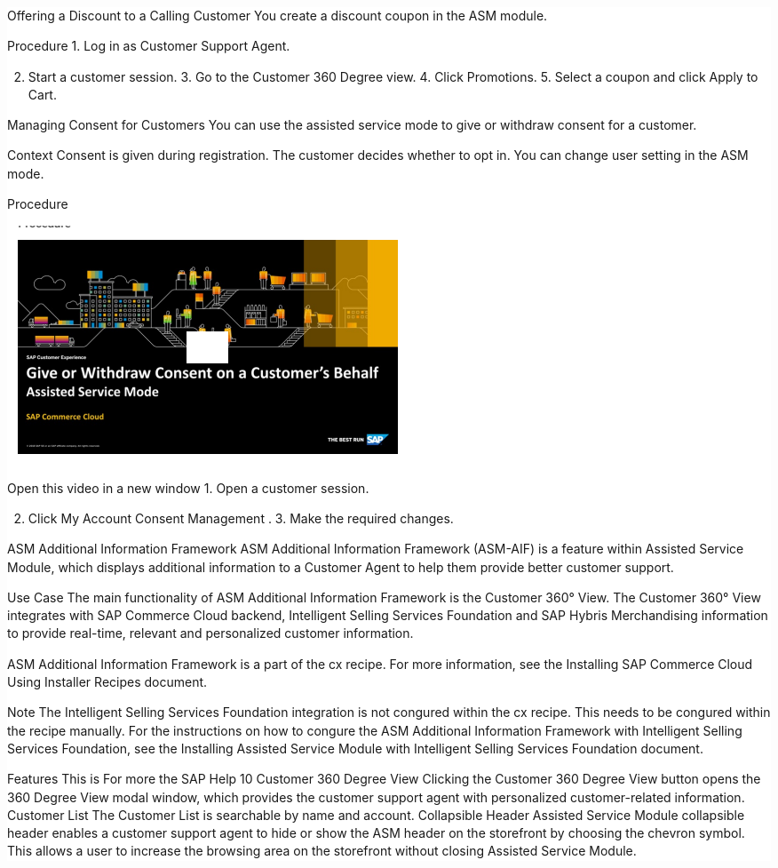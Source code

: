 Offering a Discount to a Calling Customer You create a discount coupon in the ASM module.

Procedure 1. Log in as Customer Support Agent.

2. Start a customer session. 3. Go to the Customer 360 Degree view. 4. Click Promotions. 5. Select a coupon and click Apply to Cart.

Managing Consent for Customers You can use the assisted service mode to give or withdraw consent for a customer.

Context Consent is given during registration. The customer decides whether to opt in. You can change user setting in the ASM mode.

Procedure

![9_image_0.png](9_image_0.png)

Open this video in a new window 1. Open a customer session.

2. Click My Account Consent Management . 3. Make the required changes.

ASM Additional Information Framework ASM Additional Information Framework (ASM-AIF) is a feature within Assisted Service Module, which displays additional information to a Customer Agent to help them provide better customer support.

Use Case The main functionality of ASM Additional Information Framework is the Customer 360° View. The Customer 360° View integrates with SAP Commerce Cloud backend, Intelligent Selling Services Foundation and SAP Hybris Merchandising information to provide real-time, relevant and personalized customer information.

ASM Additional Information Framework is a part of the cx recipe. For more information, see the Installing SAP Commerce Cloud Using Installer Recipes document.

 Note The Intelligent Selling Services Foundation integration is not congured within the cx recipe. This needs to be congured within the recipe manually. For the instructions on how to congure the ASM Additional Information Framework with Intelligent Selling Services Foundation, see the Installing Assisted Service Module with Intelligent Selling Services Foundation document.

Features This is   For more    the SAP Help  10 Customer 360 Degree View Clicking the Customer 360 Degree View button opens the 360 Degree View modal window, which provides the customer support agent with personalized customer-related information. Customer List The Customer List is searchable by name and account. Collapsible Header Assisted Service Module collapsible header enables a customer support agent to hide or show the ASM header on the storefront by choosing the chevron symbol. This allows a user to increase the browsing area on the storefront without closing Assisted Service Module.
